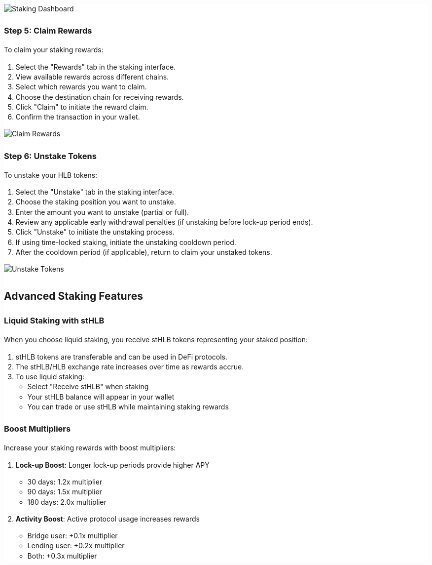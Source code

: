 ![Staking Dashboard](../images/staking_dashboard.png)

### Step 5: Claim Rewards

To claim your staking rewards:

1. Select the "Rewards" tab in the staking interface.
2. View available rewards across different chains.
3. Select which rewards you want to claim.
4. Choose the destination chain for receiving rewards.
5. Click "Claim" to initiate the reward claim.
6. Confirm the transaction in your wallet.

![Claim Rewards](../images/staking_claim_rewards.png)

### Step 6: Unstake Tokens

To unstake your HLB tokens:

1. Select the "Unstake" tab in the staking interface.
2. Choose the staking position you want to unstake.
3. Enter the amount you want to unstake (partial or full).
4. Review any applicable early withdrawal penalties (if unstaking before lock-up period ends).
5. Click "Unstake" to initiate the unstaking process.
6. If using time-locked staking, initiate the unstaking cooldown period.
7. After the cooldown period (if applicable), return to claim your unstaked tokens.

![Unstake Tokens](../images/staking_unstake.png)

## Advanced Staking Features

### Liquid Staking with stHLB

When you choose liquid staking, you receive stHLB tokens representing your staked position:

1. stHLB tokens are transferable and can be used in DeFi protocols.
2. The stHLB/HLB exchange rate increases over time as rewards accrue.
3. To use liquid staking:
   - Select "Receive stHLB" when staking
   - Your stHLB balance will appear in your wallet
   - You can trade or use stHLB while maintaining staking rewards

### Boost Multipliers

Increase your staking rewards with boost multipliers:

1. **Lock-up Boost**: Longer lock-up periods provide higher APY
   - 30 days: 1.2x multiplier
   - 90 days: 1.5x multiplier
   - 180 days: 2.0x multiplier

2. **Activity Boost**: Active protocol usage increases rewards
   - Bridge user: +0.1x multiplier
   - Lending user: +0.2x multiplier
   - Both: +0.3x multiplier

